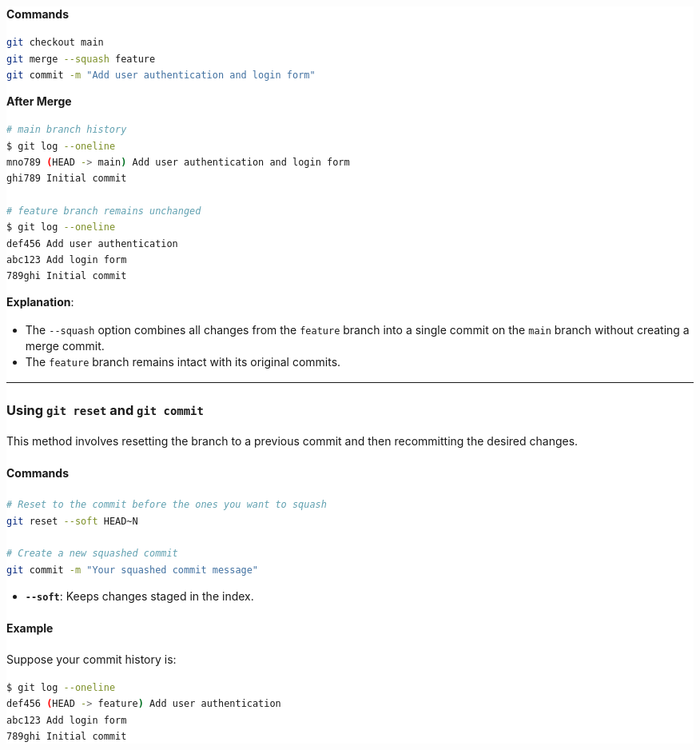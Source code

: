 **Commands**

```bash
git checkout main
git merge --squash feature
git commit -m "Add user authentication and login form"
```

**After Merge**

```bash
# main branch history
$ git log --oneline
mno789 (HEAD -> main) Add user authentication and login form
ghi789 Initial commit

# feature branch remains unchanged
$ git log --oneline
def456 Add user authentication
abc123 Add login form
789ghi Initial commit
```

**Explanation**:
- The `--squash` option combines all changes from the `feature` branch into a single commit on the `main` branch without creating a merge commit.
- The `feature` branch remains intact with its original commits.

---

### Using `git reset` and `git commit`

This method involves resetting the branch to a previous commit and then recommitting the desired changes.

#### Commands

```bash
# Reset to the commit before the ones you want to squash
git reset --soft HEAD~N

# Create a new squashed commit
git commit -m "Your squashed commit message"
```

- **`--soft`**: Keeps changes staged in the index.

#### Example

Suppose your commit history is:

```bash
$ git log --oneline
def456 (HEAD -> feature) Add user authentication
abc123 Add login form
789ghi Initial commit
```
